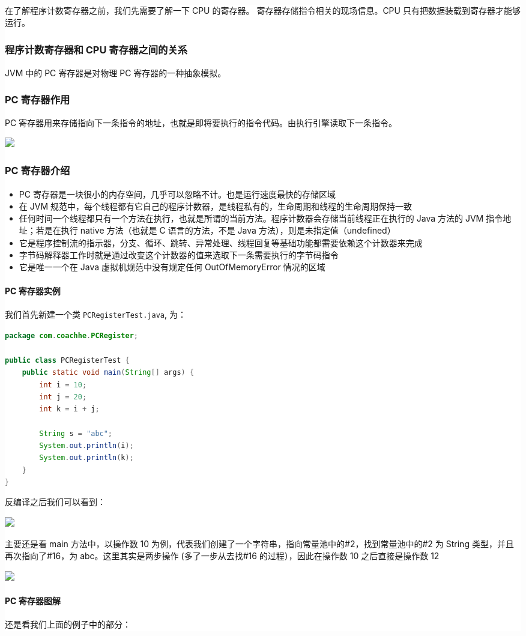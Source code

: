 在了解程序计数寄存器之前，我们先需要了解一下 CPU 的寄存器。
寄存器存储指令相关的现场信息。CPU 只有把数据装载到寄存器才能够运行。

### 程序计数寄存器和 CPU 寄存器之间的关系

JVM 中的 PC 寄存器是对物理 PC 寄存器的一种抽象模拟。

### PC 寄存器作用

PC 寄存器用来存储指向下一条指令的地址，也就是即将要执行的指令代码。由执行引擎读取下一条指令。

<img src=" https://coachhe-1305181419.cos.ap-guangzhou.myqcloud.com/Redis/20221216121438.png" width = "50%" />


### PC 寄存器介绍

- PC 寄存器是一块很小的内存空间，几乎可以忽略不计。也是运行速度最快的存储区域
- 在 JVM 规范中，每个线程都有它自己的程序计数器，是线程私有的，生命周期和线程的生命周期保持一致
- 任何时间一个线程都只有一个方法在执行，也就是所谓的当前方法。程序计数器会存储当前线程正在执行的 Java 方法的 JVM 指令地址；若是在执行 native 方法（也就是 C 语言的方法，不是 Java 方法），则是未指定值（undefined）
- 它是程序控制流的指示器，分支、循环、跳转、异常处理、线程回复等基础功能都需要依赖这个计数器来完成
- 字节码解释器工作时就是通过改变这个计数器的值来选取下一条需要执行的字节码指令
- 它是唯一一个在 Java 虚拟机规范中没有规定任何 OutOfMemoryError 情况的区域

#### PC 寄存器实例

我们首先新建一个类 `PCRegisterTest.java`, 为：

```java
package com.coachhe.PCRegister;  
  
public class PCRegisterTest {  
    public static void main(String[] args) {  
        int i = 10;  
        int j = 20;  
        int k = i + j;  
  
        String s = "abc";  
        System.out.println(i);  
        System.out.println(k);  
    }  
}
```


反编译之后我们可以看到：

<img src=" https://coachhe-1305181419.cos.ap-guangzhou.myqcloud.com/%E7%A8%8B%E5%BA%8F%E5%91%98/%E5%B7%A5%E5%85%B7/git/20221204052528.png" width = "50%" />

主要还是看 main 方法中，以操作数 10 为例，代表我们创建了一个字符串，指向常量池中的#2，找到常量池中的#2 为 String 类型，并且再次指向了#16，为 abc。这里其实是两步操作 (多了一步从去找#16 的过程），因此在操作数 10 之后直接是操作数 12

<img src=" https://coachhe-1305181419.cos.ap-guangzhou.myqcloud.com/%E7%A8%8B%E5%BA%8F%E5%91%98/%E5%B7%A5%E5%85%B7/git/20221204052612.png" width = "50%" />

#### PC 寄存器图解
还是看我们上面的例子中的部分：
